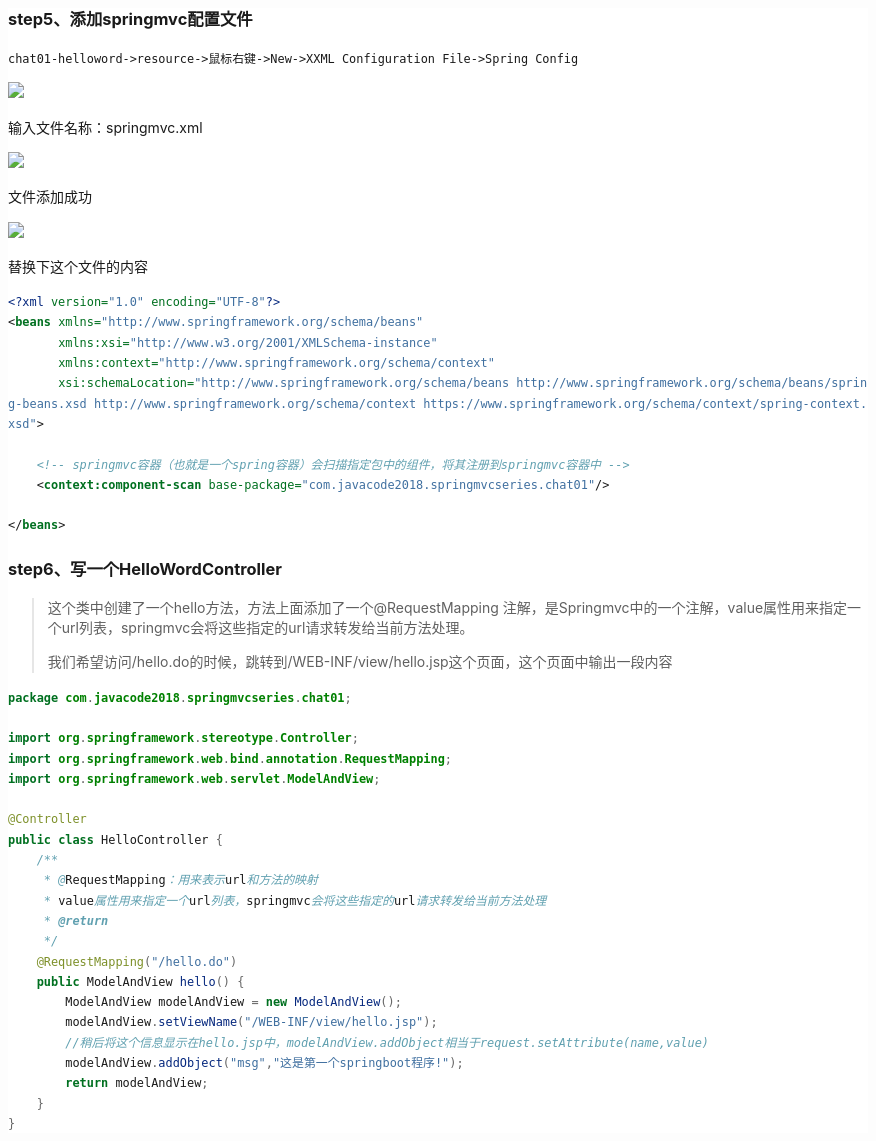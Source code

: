 ### step5、添加springmvc配置文件

`chat01-helloword->resource->鼠标右键->New->XXML Configuration File->Spring Config`

![](https://gitee.com/wowosong/pic-md/raw/master/20220113200128.png)

输入文件名称：springmvc.xml

![](https://gitee.com/wowosong/pic-md/raw/master/20220113200138.png)

文件添加成功

![](https://gitee.com/wowosong/pic-md/raw/master/20220113200141.png)

替换下这个文件的内容

```xml
<?xml version="1.0" encoding="UTF-8"?>
<beans xmlns="http://www.springframework.org/schema/beans"
       xmlns:xsi="http://www.w3.org/2001/XMLSchema-instance"
       xmlns:context="http://www.springframework.org/schema/context"
       xsi:schemaLocation="http://www.springframework.org/schema/beans http://www.springframework.org/schema/beans/spring-beans.xsd http://www.springframework.org/schema/context https://www.springframework.org/schema/context/spring-context.xsd">

    <!-- springmvc容器（也就是一个spring容器）会扫描指定包中的组件，将其注册到springmvc容器中 -->
    <context:component-scan base-package="com.javacode2018.springmvcseries.chat01"/>

</beans>
```

### step6、写一个HelloWordController

> 这个类中创建了一个hello方法，方法上面添加了一个@RequestMapping 注解，是Springmvc中的一个注解，value属性用来指定一个url列表，springmvc会将这些指定的url请求转发给当前方法处理。
> 
> 我们希望访问/hello.do的时候，跳转到/WEB-INF/view/hello.jsp这个页面，这个页面中输出一段内容

```java
package com.javacode2018.springmvcseries.chat01;

import org.springframework.stereotype.Controller;
import org.springframework.web.bind.annotation.RequestMapping;
import org.springframework.web.servlet.ModelAndView;

@Controller
public class HelloController {
    /**
     * @RequestMapping：用来表示url和方法的映射
     * value属性用来指定一个url列表，springmvc会将这些指定的url请求转发给当前方法处理
     * @return
     */
    @RequestMapping("/hello.do")
    public ModelAndView hello() {
        ModelAndView modelAndView = new ModelAndView();
        modelAndView.setViewName("/WEB-INF/view/hello.jsp");
        //稍后将这个信息显示在hello.jsp中，modelAndView.addObject相当于request.setAttribute(name,value)
        modelAndView.addObject("msg","这是第一个springboot程序!");
        return modelAndView;
    }
}
```
